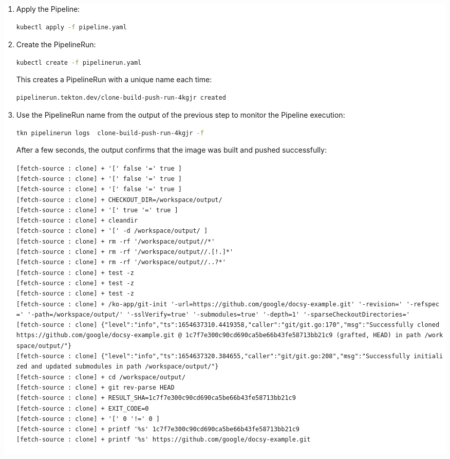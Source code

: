 1.  Apply the Pipeline:

    ```bash
    kubectl apply -f pipeline.yaml
    ```

1.  Create the PipelineRun:

    ```bash
    kubectl create -f pipelinerun.yaml
    ```

    This creates a PipelineRun with a unique name each time:

    ```
    pipelinerun.tekton.dev/clone-build-push-run-4kgjr created
    ```

1.  Use the PipelineRun name from the output of the previous step to monitor the
    Pipeline execution:

    ```bash
    tkn pipelinerun logs  clone-build-push-run-4kgjr -f
    ```

    After a few seconds, the output confirms that the image was built and
    pushed successfully:
  
    ```
    [fetch-source : clone] + '[' false '=' true ]
    [fetch-source : clone] + '[' false '=' true ]
    [fetch-source : clone] + '[' false '=' true ]
    [fetch-source : clone] + CHECKOUT_DIR=/workspace/output/
    [fetch-source : clone] + '[' true '=' true ]
    [fetch-source : clone] + cleandir
    [fetch-source : clone] + '[' -d /workspace/output/ ]
    [fetch-source : clone] + rm -rf '/workspace/output//*'
    [fetch-source : clone] + rm -rf '/workspace/output//.[!.]*'
    [fetch-source : clone] + rm -rf '/workspace/output//..?*'
    [fetch-source : clone] + test -z 
    [fetch-source : clone] + test -z 
    [fetch-source : clone] + test -z 
    [fetch-source : clone] + /ko-app/git-init '-url=https://github.com/google/docsy-example.git' '-revision=' '-refspec=' '-path=/workspace/output/' '-sslVerify=true' '-submodules=true' '-depth=1' '-sparseCheckoutDirectories='
    [fetch-source : clone] {"level":"info","ts":1654637310.4419358,"caller":"git/git.go:170","msg":"Successfully cloned https://github.com/google/docsy-example.git @ 1c7f7e300c90cd690ca5be66b43fe58713bb21c9 (grafted, HEAD) in path /workspace/output/"}
    [fetch-source : clone] {"level":"info","ts":1654637320.384655,"caller":"git/git.go:208","msg":"Successfully initialized and updated submodules in path /workspace/output/"}
    [fetch-source : clone] + cd /workspace/output/
    [fetch-source : clone] + git rev-parse HEAD
    [fetch-source : clone] + RESULT_SHA=1c7f7e300c90cd690ca5be66b43fe58713bb21c9
    [fetch-source : clone] + EXIT_CODE=0
    [fetch-source : clone] + '[' 0 '!=' 0 ]
    [fetch-source : clone] + printf '%s' 1c7f7e300c90cd690ca5be66b43fe58713bb21c9
    [fetch-source : clone] + printf '%s' https://github.com/google/docsy-example.git


[pipelines-inst]: /docs/pipelines/install/
[tkn-inst]: /docs/cli/
[getting-started]: /docs/getting-started/
[kubectl]: https://kubernetes.io/docs/tasks/tools/#kubectl
[tekton-clone]: /docs/how-to-guides/clone-repository/ 
[tekton-git-auth]: /docs/how-to-guides/clone-repository/#git-authentication
[git-clone]: https://hub.tekton.dev/tekton/task/git-clone
[kaniko]: https://hub.tekton.dev/tekton/task/kaniko
[tekton-hub]: https://hub.tekton.dev/
[local-registry]: https://gist.github.com/trisberg/37c97b6cc53def9a3e38be6143786589 
[secrets]: https://kubernetes.io/docs/concepts/configuration/secret/
[rh-quay]: https://access.redhat.com/documentation/en-us/red_hat_quay/3.4/html-single/use_red_hat_quay/index#allow-robot-access-user-repo
[google-ar]: https://cloud.google.com/artifact-registry/docs/docker/authentication
[docker-hub]: https://docs.docker.com/engine/reference/commandline/login/#credentials-store
[azure]: https://docs.microsoft.com/en-us/azure/container-registry/container-registry-authentication?tabs=azure-cli#individual-login-with-azure-ad
[az-ecr]: https://aws.amazon.com/blogs/compute/authenticating-amazon-ecr-repositories-for-docker-cli-with-credential-helper/
[jfrog]: https://www.jfrog.com/confluence/display/JFROG/Using+Docker+V1#UsingDockerV1-3.SettingUpAuthentication
[tekton-examples]: https://github.com/tektoncd/pipeline/tree/main/examples